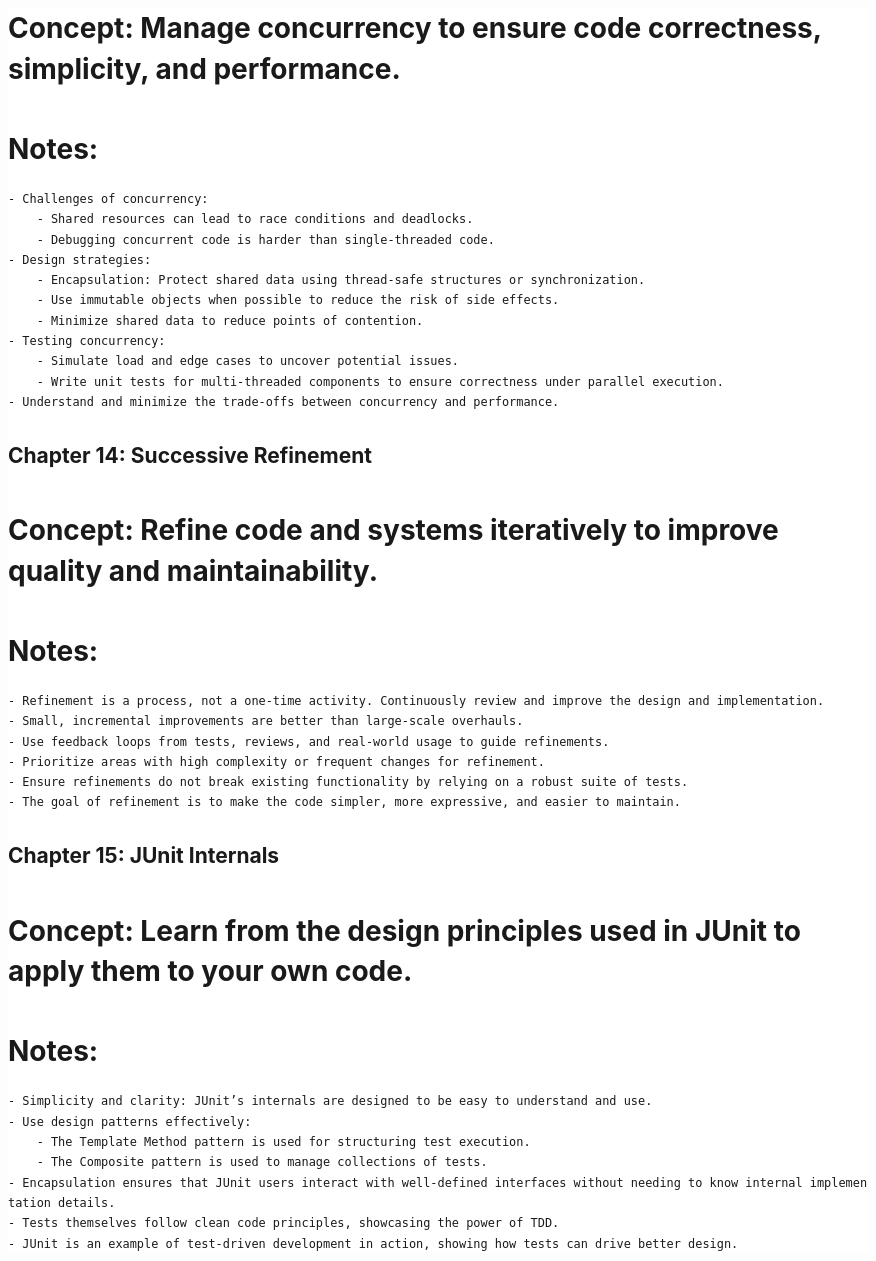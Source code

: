 # Concept: Manage concurrency to ensure code correctness, simplicity, and performance.

# Notes:

    - Challenges of concurrency:
        - Shared resources can lead to race conditions and deadlocks.
        - Debugging concurrent code is harder than single-threaded code.
    - Design strategies:
        - Encapsulation: Protect shared data using thread-safe structures or synchronization.
        - Use immutable objects when possible to reduce the risk of side effects.
        - Minimize shared data to reduce points of contention.
    - Testing concurrency:
        - Simulate load and edge cases to uncover potential issues.
        - Write unit tests for multi-threaded components to ensure correctness under parallel execution.
    - Understand and minimize the trade-offs between concurrency and performance.

## Chapter 14: Successive Refinement

# Concept: Refine code and systems iteratively to improve quality and maintainability.

# Notes:

    - Refinement is a process, not a one-time activity. Continuously review and improve the design and implementation.
    - Small, incremental improvements are better than large-scale overhauls.
    - Use feedback loops from tests, reviews, and real-world usage to guide refinements.
    - Prioritize areas with high complexity or frequent changes for refinement.
    - Ensure refinements do not break existing functionality by relying on a robust suite of tests.
    - The goal of refinement is to make the code simpler, more expressive, and easier to maintain.

## Chapter 15: JUnit Internals

# Concept: Learn from the design principles used in JUnit to apply them to your own code.

# Notes:

    - Simplicity and clarity: JUnit’s internals are designed to be easy to understand and use.
    - Use design patterns effectively:
        - The Template Method pattern is used for structuring test execution.
        - The Composite pattern is used to manage collections of tests.
    - Encapsulation ensures that JUnit users interact with well-defined interfaces without needing to know internal implementation details.
    - Tests themselves follow clean code principles, showcasing the power of TDD.
    - JUnit is an example of test-driven development in action, showing how tests can drive better design.

